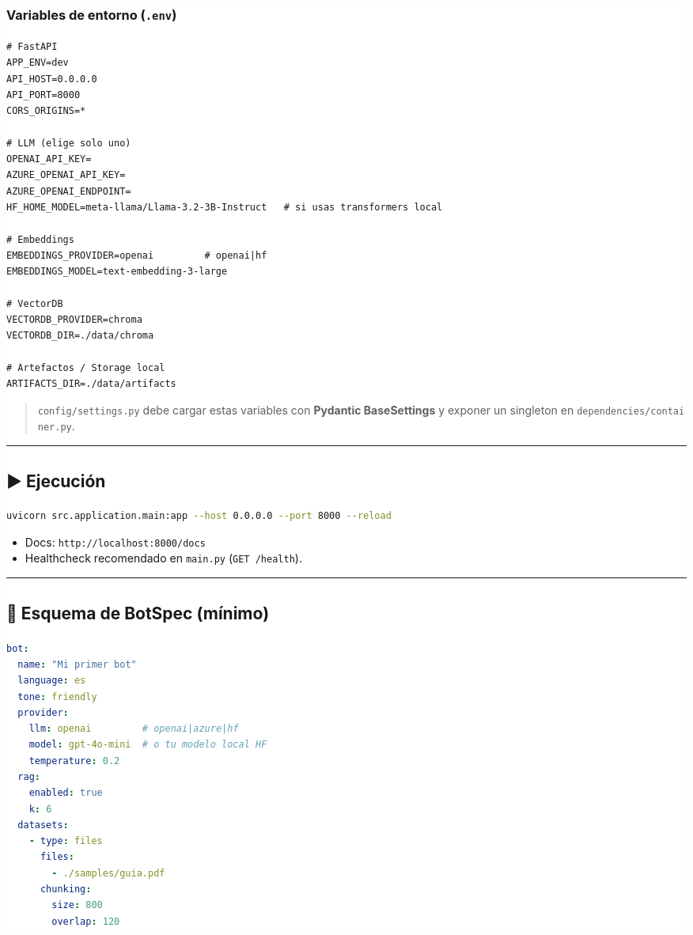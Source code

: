 ### Variables de entorno (`.env`)
```env
# FastAPI
APP_ENV=dev
API_HOST=0.0.0.0
API_PORT=8000
CORS_ORIGINS=*

# LLM (elige solo uno)
OPENAI_API_KEY=
AZURE_OPENAI_API_KEY=
AZURE_OPENAI_ENDPOINT=
HF_HOME_MODEL=meta-llama/Llama-3.2-3B-Instruct   # si usas transformers local

# Embeddings
EMBEDDINGS_PROVIDER=openai         # openai|hf
EMBEDDINGS_MODEL=text-embedding-3-large

# VectorDB
VECTORDB_PROVIDER=chroma
VECTORDB_DIR=./data/chroma

# Artefactos / Storage local
ARTIFACTS_DIR=./data/artifacts
```

> `config/settings.py` debe cargar estas variables con **Pydantic BaseSettings** y exponer un singleton en `dependencies/container.py`.

---

## ▶️ Ejecución

```bash
uvicorn src.application.main:app --host 0.0.0.0 --port 8000 --reload
```
- Docs: `http://localhost:8000/docs`
- Healthcheck recomendado en `main.py` (`GET /health`).

---

## 📜 Esquema de BotSpec (mínimo)

```yaml
bot:
  name: "Mi primer bot"
  language: es
  tone: friendly
  provider:
    llm: openai         # openai|azure|hf
    model: gpt-4o-mini  # o tu modelo local HF
    temperature: 0.2
  rag:
    enabled: true
    k: 6
  datasets:
    - type: files
      files:
        - ./samples/guia.pdf
      chunking:
        size: 800
        overlap: 120
```
